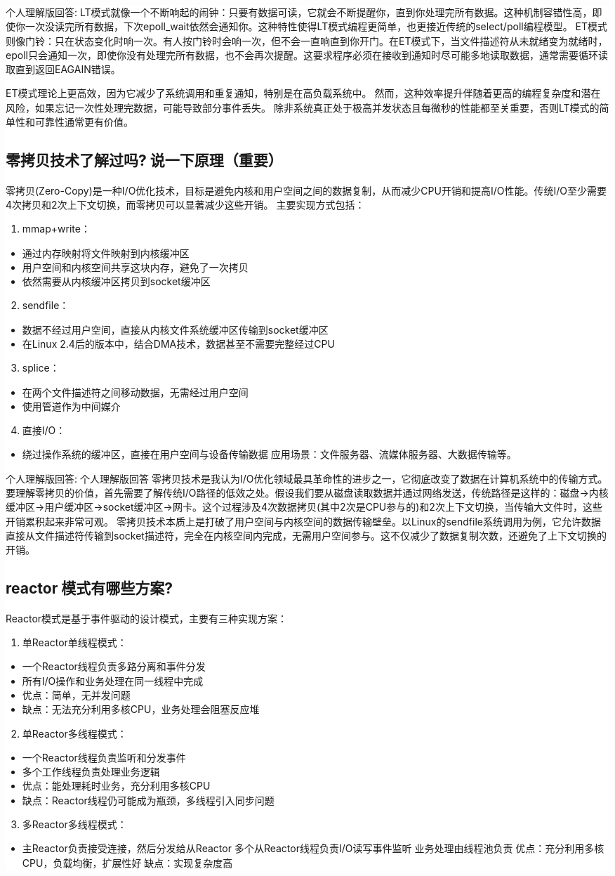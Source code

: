 个人理解版回答:
LT模式就像一个不断响起的闹钟：只要有数据可读，它就会不断提醒你，直到你处理完所有数据。这种机制容错性高，即使你一次没读完所有数据，下次epoll_wait依然会通知你。这种特性使得LT模式编程更简单，也更接近传统的select/poll编程模型。
ET模式则像门铃：只在状态变化时响一次。有人按门铃时会响一次，但不会一直响直到你开门。在ET模式下，当文件描述符从未就绪变为就绪时，epoll只会通知一次，即使你没有处理完所有数据，也不会再次提醒。这要求程序必须在接收到通知时尽可能多地读取数据，通常需要循环读取直到返回EAGAIN错误。

ET模式理论上更高效，因为它减少了系统调用和重复通知，特别是在高负载系统中。
然而，这种效率提升伴随着更高的编程复杂度和潜在风险，如果忘记一次性处理完数据，可能导致部分事件丢失。
除非系统真正处于极高并发状态且每微秒的性能都至关重要，否则LT模式的简单性和可靠性通常更有价值。
## 零拷贝技术了解过吗? 说一下原理（重要）
零拷贝(Zero-Copy)是一种I/O优化技术，目标是避免内核和用户空间之间的数据复制，从而减少CPU开销和提高I/O性能。传统I/O至少需要4次拷贝和2次上下文切换，而零拷贝可以显著减少这些开销。
主要实现方式包括：
1. mmap+write：
- 通过内存映射将文件映射到内核缓冲区
- 用户空间和内核空间共享这块内存，避免了一次拷贝
- 依然需要从内核缓冲区拷贝到socket缓冲区
2. sendfile：
- 数据不经过用户空间，直接从内核文件系统缓冲区传输到socket缓冲区
- 在Linux 2.4后的版本中，结合DMA技术，数据甚至不需要完整经过CPU
3. splice：
- 在两个文件描述符之间移动数据，无需经过用户空间
- 使用管道作为中间媒介
4. 直接I/O：
- 绕过操作系统的缓冲区，直接在用户空间与设备传输数据
应用场景：文件服务器、流媒体服务器、大数据传输等。

个人理解版回答:
个人理解版回答
零拷贝技术是我认为I/O优化领域最具革命性的进步之一，它彻底改变了数据在计算机系统中的传输方式。
要理解零拷贝的价值，首先需要了解传统I/O路径的低效之处。假设我们要从磁盘读取数据并通过网络发送，传统路径是这样的：磁盘→内核缓冲区→用户缓冲区→socket缓冲区→网卡。这个过程涉及4次数据拷贝(其中2次是CPU参与的)和2次上下文切换，当传输大文件时，这些开销累积起来非常可观。
零拷贝技术本质上是打破了用户空间与内核空间的数据传输壁垒。以Linux的sendfile系统调用为例，它允许数据直接从文件描述符传输到socket描述符，完全在内核空间内完成，无需用户空间参与。这不仅减少了数据复制次数，还避免了上下文切换的开销。
## reactor 模式有哪些方案?
Reactor模式是基于事件驱动的设计模式，主要有三种实现方案：
1. 单Reactor单线程模式：
- 一个Reactor线程负责多路分离和事件分发
- 所有I/O操作和业务处理在同一线程中完成
- 优点：简单，无并发问题
- 缺点：无法充分利用多核CPU，业务处理会阻塞反应堆
2. 单Reactor多线程模式：
- 一个Reactor线程负责监听和分发事件
- 多个工作线程负责处理业务逻辑
- 优点：能处理耗时业务，充分利用多核CPU
- 缺点：Reactor线程仍可能成为瓶颈，多线程引入同步问题
3. 多Reactor多线程模式：
- 主Reactor负责接受连接，然后分发给从Reactor
多个从Reactor线程负责I/O读写事件监听
业务处理由线程池负责
优点：充分利用多核CPU，负载均衡，扩展性好
缺点：实现复杂度高
